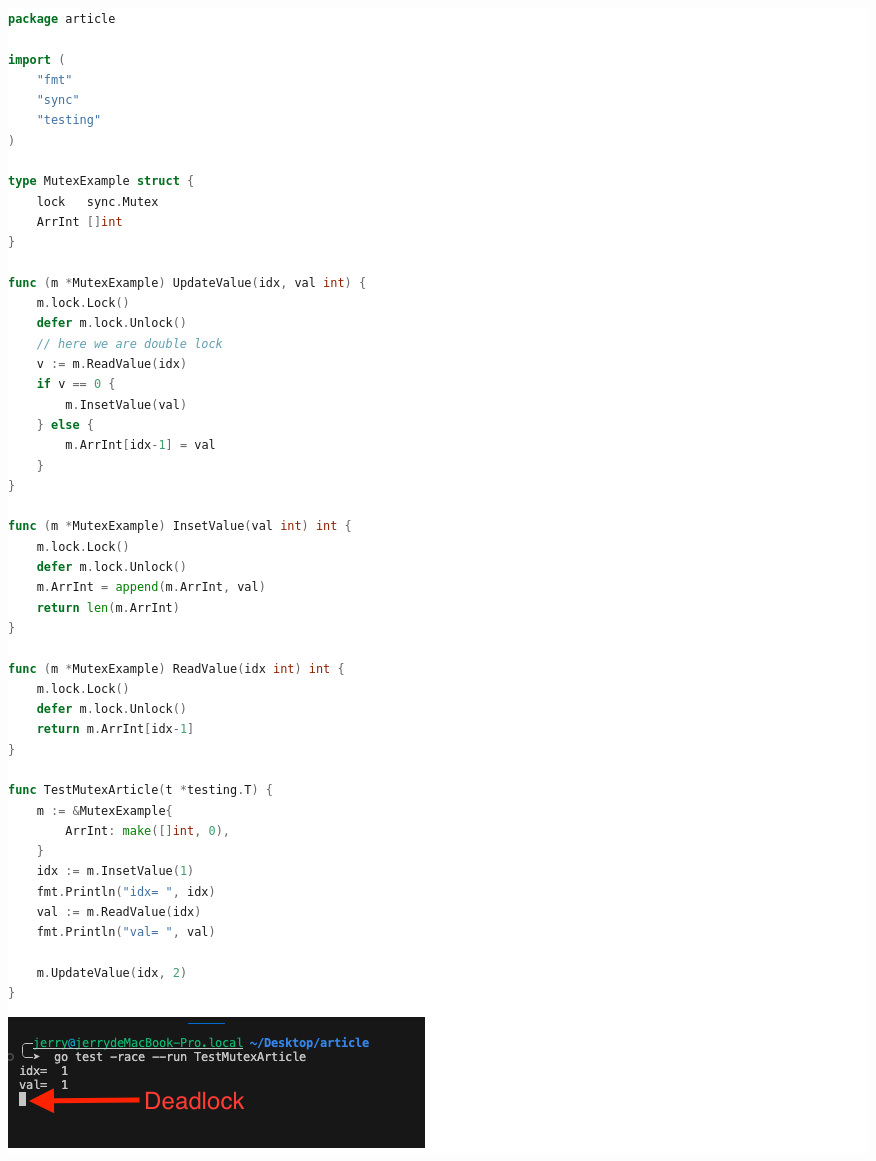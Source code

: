 ```go showLineNumbers
package article 

import (
	"fmt"
	"sync"
	"testing"
)

type MutexExample struct {
	lock   sync.Mutex
	ArrInt []int
}

func (m *MutexExample) UpdateValue(idx, val int) {
	m.lock.Lock()
	defer m.lock.Unlock()
	// here we are double lock
	v := m.ReadValue(idx)
	if v == 0 {
		m.InsetValue(val)
	} else {
		m.ArrInt[idx-1] = val
	}
}

func (m *MutexExample) InsetValue(val int) int {
	m.lock.Lock()
	defer m.lock.Unlock()
	m.ArrInt = append(m.ArrInt, val)
	return len(m.ArrInt)
}

func (m *MutexExample) ReadValue(idx int) int {
	m.lock.Lock()
	defer m.lock.Unlock()
	return m.ArrInt[idx-1]
}

func TestMutexArticle(t *testing.T) {
	m := &MutexExample{
		ArrInt: make([]int, 0),
	}
	idx := m.InsetValue(1)
	fmt.Println("idx= ", idx)
	val := m.ReadValue(idx)
	fmt.Println("val= ", val)

	m.UpdateValue(idx, 2)
}

```
![](../../static/img/article/golang/let_debug_easy/deadlock.example.png)
